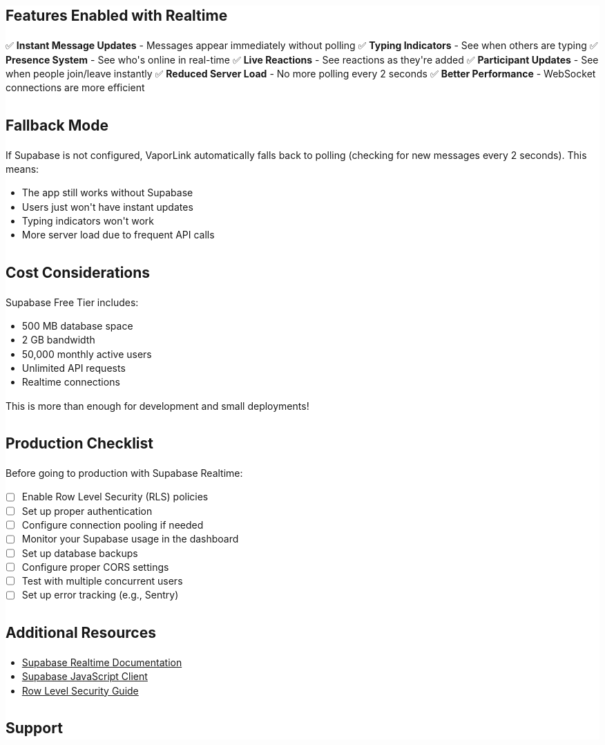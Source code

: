 ## Features Enabled with Realtime

✅ **Instant Message Updates** - Messages appear immediately without polling
✅ **Typing Indicators** - See when others are typing
✅ **Presence System** - See who's online in real-time
✅ **Live Reactions** - See reactions as they're added
✅ **Participant Updates** - See when people join/leave instantly
✅ **Reduced Server Load** - No more polling every 2 seconds
✅ **Better Performance** - WebSocket connections are more efficient

## Fallback Mode

If Supabase is not configured, VaporLink automatically falls back to polling (checking for new messages every 2 seconds). This means:

- The app still works without Supabase
- Users just won't have instant updates
- Typing indicators won't work
- More server load due to frequent API calls

## Cost Considerations

Supabase Free Tier includes:
- 500 MB database space
- 2 GB bandwidth
- 50,000 monthly active users
- Unlimited API requests
- Realtime connections

This is more than enough for development and small deployments!

## Production Checklist

Before going to production with Supabase Realtime:

- [ ] Enable Row Level Security (RLS) policies
- [ ] Set up proper authentication
- [ ] Configure connection pooling if needed
- [ ] Monitor your Supabase usage in the dashboard
- [ ] Set up database backups
- [ ] Configure proper CORS settings
- [ ] Test with multiple concurrent users
- [ ] Set up error tracking (e.g., Sentry)

## Additional Resources

- [Supabase Realtime Documentation](https://supabase.com/docs/guides/realtime)
- [Supabase JavaScript Client](https://supabase.com/docs/reference/javascript/introduction)
- [Row Level Security Guide](https://supabase.com/docs/guides/auth/row-level-security)

## Support
